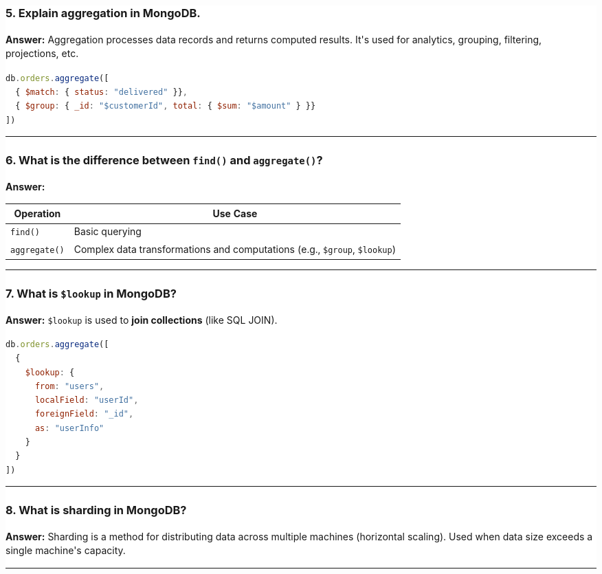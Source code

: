 
### 5. **Explain aggregation in MongoDB.**

**Answer:**
Aggregation processes data records and returns computed results. It's used for analytics, grouping, filtering, projections, etc.

```js
db.orders.aggregate([
  { $match: { status: "delivered" }},
  { $group: { _id: "$customerId", total: { $sum: "$amount" } }}
])
```

---

### 6. **What is the difference between `find()` and `aggregate()`?**

**Answer:**

| Operation     | Use Case                                                                  |
| ------------- | ------------------------------------------------------------------------- |
| `find()`      | Basic querying                                                            |
| `aggregate()` | Complex data transformations and computations (e.g., `$group`, `$lookup`) |

---

### 7. **What is `$lookup` in MongoDB?**

**Answer:**
`$lookup` is used to **join collections** (like SQL JOIN).

```js
db.orders.aggregate([
  {
    $lookup: {
      from: "users",
      localField: "userId",
      foreignField: "_id",
      as: "userInfo"
    }
  }
])
```

---

### 8. **What is sharding in MongoDB?**

**Answer:**
Sharding is a method for distributing data across multiple machines (horizontal scaling).
Used when data size exceeds a single machine's capacity.

---